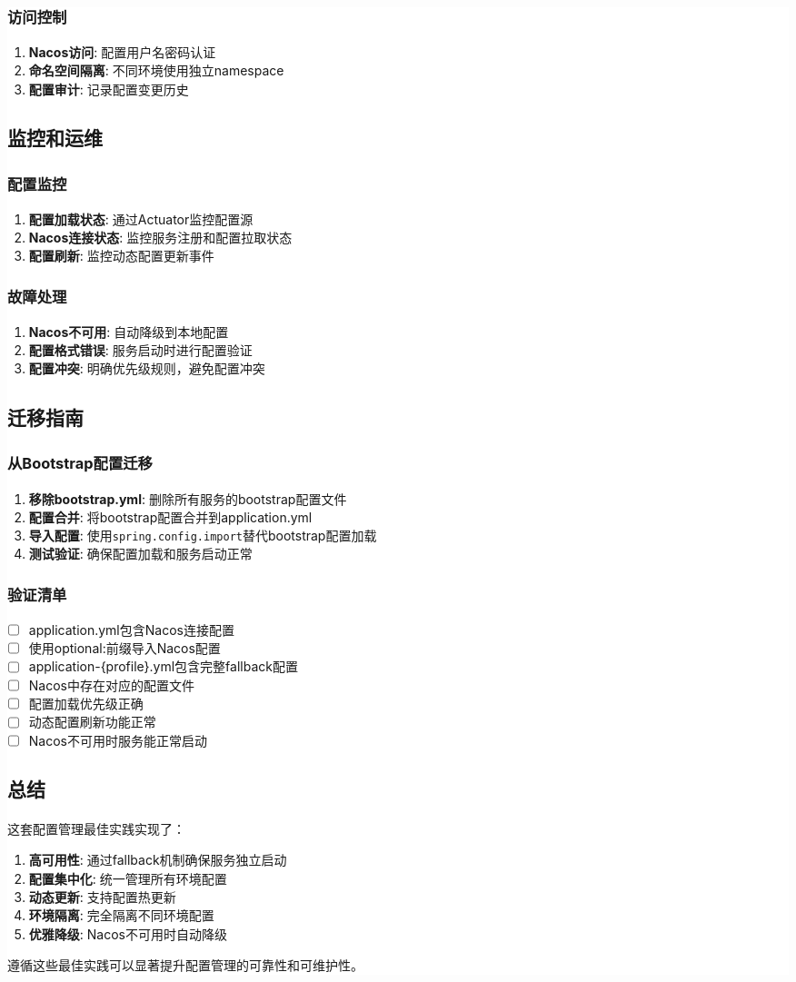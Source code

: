 ### 访问控制

1. **Nacos访问**: 配置用户名密码认证
2. **命名空间隔离**: 不同环境使用独立namespace
3. **配置审计**: 记录配置变更历史

## 监控和运维

### 配置监控

1. **配置加载状态**: 通过Actuator监控配置源
2. **Nacos连接状态**: 监控服务注册和配置拉取状态
3. **配置刷新**: 监控动态配置更新事件

### 故障处理

1. **Nacos不可用**: 自动降级到本地配置
2. **配置格式错误**: 服务启动时进行配置验证
3. **配置冲突**: 明确优先级规则，避免配置冲突

## 迁移指南

### 从Bootstrap配置迁移

1. **移除bootstrap.yml**: 删除所有服务的bootstrap配置文件
2. **配置合并**: 将bootstrap配置合并到application.yml
3. **导入配置**: 使用`spring.config.import`替代bootstrap配置加载
4. **测试验证**: 确保配置加载和服务启动正常

### 验证清单

- [ ] application.yml包含Nacos连接配置
- [ ] 使用optional:前缀导入Nacos配置
- [ ] application-{profile}.yml包含完整fallback配置
- [ ] Nacos中存在对应的配置文件
- [ ] 配置加载优先级正确
- [ ] 动态配置刷新功能正常
- [ ] Nacos不可用时服务能正常启动

## 总结

这套配置管理最佳实践实现了：

1. **高可用性**: 通过fallback机制确保服务独立启动
2. **配置集中化**: 统一管理所有环境配置
3. **动态更新**: 支持配置热更新
4. **环境隔离**: 完全隔离不同环境配置
5. **优雅降级**: Nacos不可用时自动降级

遵循这些最佳实践可以显著提升配置管理的可靠性和可维护性。